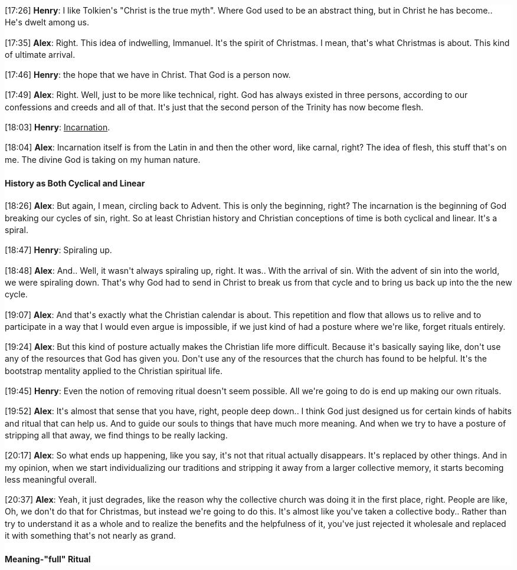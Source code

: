 [17:26] **Henry**: I like Tolkien's "Christ is the true myth". Where God used to be an abstract thing, but in Christ he has become.. He's dwelt among us.

[17:35] **Alex**: Right. This idea of indwelling, Immanuel. It's the spirit of Christmas. I mean, that's what Christmas is about. This kind of ultimate arrival.

[17:46] **Henry**: the hope that we have in Christ. That God is a person now.

[17:49] **Alex**: Right. Well, just to be more like technical, right. God has always existed in three persons, according to our confessions and creeds and all of that. It's just that the second person of the Trinity has now become flesh.

[18:03] **Henry**: [Incarnation](https://en.wikipedia.org/wiki/Incarnation_(Christianity)).

[18:04] **Alex**: Incarnation itself is from the Latin in and then the other word, like carnal, right? The idea of flesh,  this stuff that's on me. The divine God is taking on my human nature. 

#### History as Both Cyclical and Linear

[18:26] **Alex**: But again, I mean, circling back to Advent. This is only the beginning, right? The incarnation is the beginning of God breaking our cycles of sin, right. So at least Christian history and Christian conceptions of time is both cyclical and linear. It's a spiral. 

[18:47] **Henry**: Spiraling up.  

[18:48] **Alex**: And.. Well, it wasn't always spiraling up, right. It was.. With the arrival of sin. With the advent of sin into the world, we were spiraling down. That's why God had to send in Christ to break us from that cycle and to bring us back up into the the new cycle.

[19:07] **Alex**: And that's exactly what the Christian calendar is about. This repetition and flow that allows us to relive and to participate in a way that I would even argue is impossible, if we just kind of had a posture where we're like, forget rituals entirely.

[19:24] **Alex**: But this kind of posture actually makes the Christian life more difficult. Because it's basically saying like, don't use any of the resources that God has given you. Don't use any of the resources that the church has found to be helpful. It's the bootstrap mentality applied to the Christian spiritual life. 

[19:45] **Henry**: Even the notion of removing ritual doesn't seem possible. All we're going to do is end up making our own rituals.

[19:52] **Alex**: It's almost that sense that you have, right, people deep down.. I think God just designed us for certain kinds of habits and ritual that can help us. And to guide our souls to things that have much more meaning. And when we try to have a posture of stripping all that away, we find things to be really lacking. 

[20:17] **Alex**: So what ends up happening, like you say, it's not that ritual actually disappears. It's replaced by other things. And in my opinion, when we start individualizing our traditions and stripping it away from a larger collective memory, it starts becoming less meaningful overall.

[20:37] **Alex**: Yeah, it just degrades, like the reason why the collective church was doing it in the first place, right.  People are like, Oh, we don't do that for Christmas, but instead we're going to do this. It's almost like you've taken a collective body.. Rather than try to understand it as a whole and to realize the benefits and the helpfulness of it, you've just rejected it wholesale and replaced it with something that's not nearly as grand.

#### Meaning-"full" Ritual
